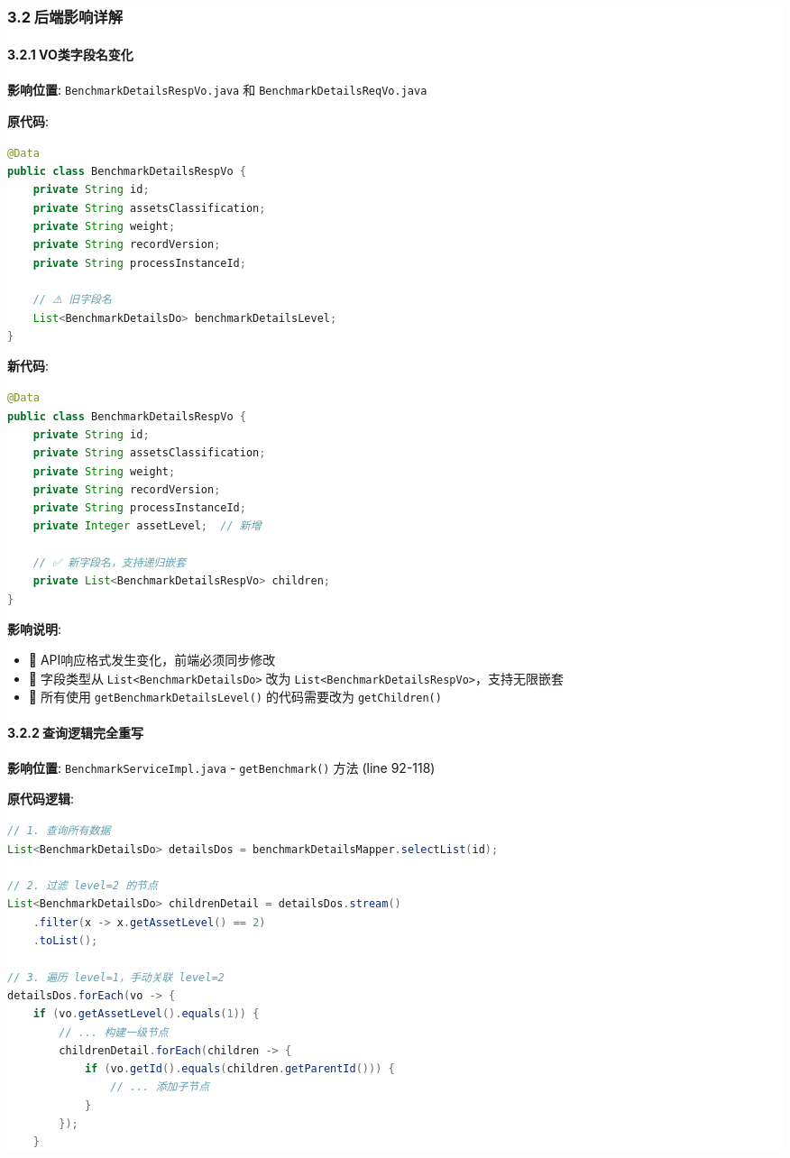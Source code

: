 
### 3.2 后端影响详解

#### 3.2.1 VO类字段名变化

**影响位置**: `BenchmarkDetailsRespVo.java` 和 `BenchmarkDetailsReqVo.java`

**原代码**:
```java
@Data
public class BenchmarkDetailsRespVo {
    private String id;
    private String assetsClassification;
    private String weight;
    private String recordVersion;
    private String processInstanceId;

    // ⚠️ 旧字段名
    List<BenchmarkDetailsDo> benchmarkDetailsLevel;
}
```

**新代码**:
```java
@Data
public class BenchmarkDetailsRespVo {
    private String id;
    private String assetsClassification;
    private String weight;
    private String recordVersion;
    private String processInstanceId;
    private Integer assetLevel;  // 新增

    // ✅ 新字段名，支持递归嵌套
    private List<BenchmarkDetailsRespVo> children;
}
```

**影响说明**:
- 🔴 API响应格式发生变化，前端必须同步修改
- 🔴 字段类型从 `List<BenchmarkDetailsDo>` 改为 `List<BenchmarkDetailsRespVo>`，支持无限嵌套
- 🔴 所有使用 `getBenchmarkDetailsLevel()` 的代码需要改为 `getChildren()`

#### 3.2.2 查询逻辑完全重写

**影响位置**: `BenchmarkServiceImpl.java` - `getBenchmark()` 方法 (line 92-118)

**原代码逻辑**:
```java
// 1. 查询所有数据
List<BenchmarkDetailsDo> detailsDos = benchmarkDetailsMapper.selectList(id);

// 2. 过滤 level=2 的节点
List<BenchmarkDetailsDo> childrenDetail = detailsDos.stream()
    .filter(x -> x.getAssetLevel() == 2)
    .toList();

// 3. 遍历 level=1，手动关联 level=2
detailsDos.forEach(vo -> {
    if (vo.getAssetLevel().equals(1)) {
        // ... 构建一级节点
        childrenDetail.forEach(children -> {
            if (vo.getId().equals(children.getParentId())) {
                // ... 添加子节点
            }
        });
    }
```